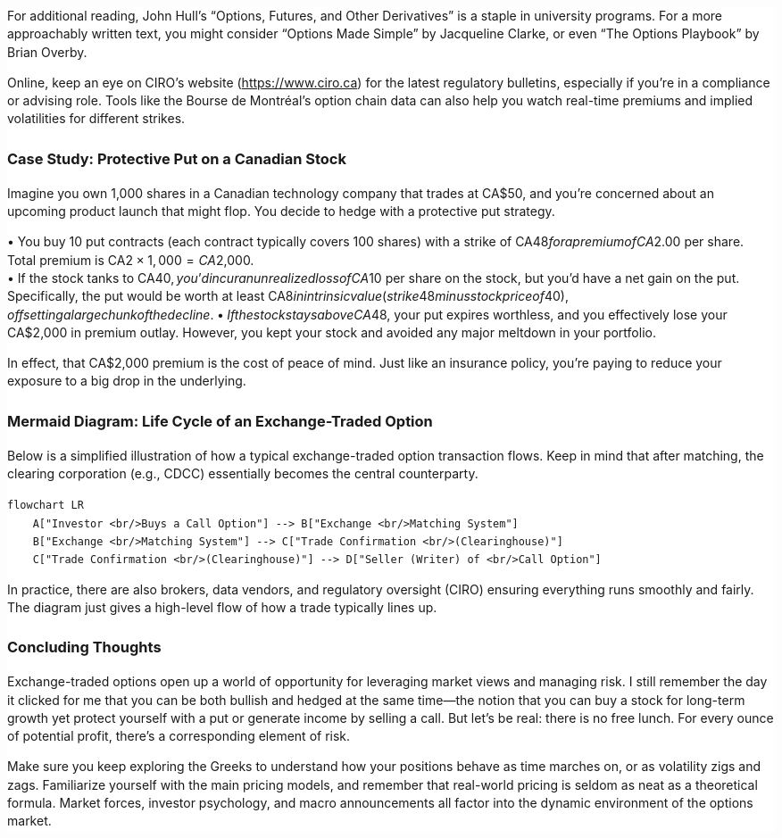 For additional reading, John Hull’s “Options, Futures, and Other Derivatives” is a staple in university programs. For a more approachably written text, you might consider “Options Made Simple” by Jacqueline Clarke, or even “The Options Playbook” by Brian Overby.  

Online, keep an eye on CIRO’s website (https://www.ciro.ca) for the latest regulatory bulletins, especially if you’re in a compliance or advising role. Tools like the Bourse de Montréal’s option chain data can also help you watch real-time premiums and implied volatilities for different strikes.

  
### Case Study: Protective Put on a Canadian Stock

Imagine you own 1,000 shares in a Canadian technology company that trades at CA$50, and you’re concerned about an upcoming product launch that might flop. You decide to hedge with a protective put strategy.  

• You buy 10 put contracts (each contract typically covers 100 shares) with a strike of CA$48 for a premium of CA$2.00 per share. Total premium is CA$2 × 1,000 = CA$2,000.  
• If the stock tanks to CA$40, you’d incur an unrealized loss of CA$10 per share on the stock, but you’d have a net gain on the put. Specifically, the put would be worth at least CA$8 in intrinsic value (strike 48 minus stock price of 40), offsetting a large chunk of the decline.  
• If the stock stays above CA$48, your put expires worthless, and you effectively lose your CA$2,000 in premium outlay. However, you kept your stock and avoided any major meltdown in your portfolio.  

In effect, that CA$2,000 premium is the cost of peace of mind. Just like an insurance policy, you’re paying to reduce your exposure to a big drop in the underlying.

  
### Mermaid Diagram: Life Cycle of an Exchange-Traded Option

Below is a simplified illustration of how a typical exchange-traded option transaction flows. Keep in mind that after matching, the clearing corporation (e.g., CDCC) essentially becomes the central counterparty.

```mermaid
flowchart LR
    A["Investor <br/>Buys a Call Option"] --> B["Exchange <br/>Matching System"]
    B["Exchange <br/>Matching System"] --> C["Trade Confirmation <br/>(Clearinghouse)"]
    C["Trade Confirmation <br/>(Clearinghouse)"] --> D["Seller (Writer) of <br/>Call Option"]
```

In practice, there are also brokers, data vendors, and regulatory oversight (CIRO) ensuring everything runs smoothly and fairly. The diagram just gives a high-level flow of how a trade typically lines up.


### Concluding Thoughts

Exchange-traded options open up a world of opportunity for leveraging market views and managing risk. I still remember the day it clicked for me that you can be both bullish and hedged at the same time—the notion that you can buy a stock for long-term growth yet protect yourself with a put or generate income by selling a call. But let’s be real: there is no free lunch. For every ounce of potential profit, there’s a corresponding element of risk.  

Make sure you keep exploring the Greeks to understand how your positions behave as time marches on, or as volatility zigs and zags. Familiarize yourself with the main pricing models, and remember that real-world pricing is seldom as neat as a theoretical formula. Market forces, investor psychology, and macro announcements all factor into the dynamic environment of the options market.  
